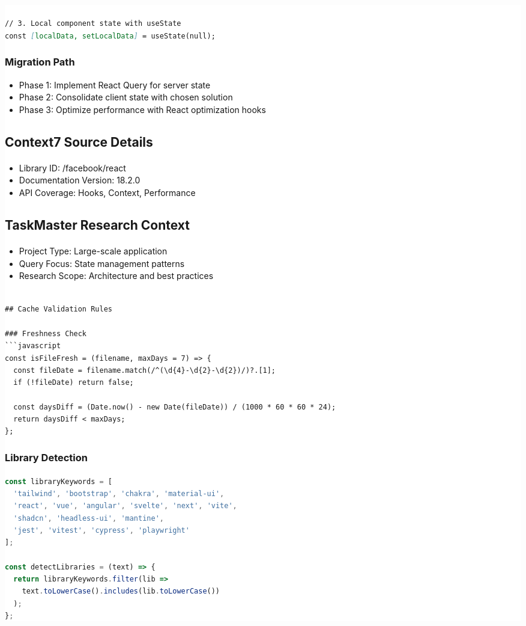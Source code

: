```markdown

// 3. Local component state with useState
const [localData, setLocalData] = useState(null);
```

### Migration Path
- Phase 1: Implement React Query for server state
- Phase 2: Consolidate client state with chosen solution
- Phase 3: Optimize performance with React optimization hooks

## Context7 Source Details
- Library ID: /facebook/react
- Documentation Version: 18.2.0
- API Coverage: Hooks, Context, Performance

## TaskMaster Research Context
- Project Type: Large-scale application
- Query Focus: State management patterns
- Research Scope: Architecture and best practices
```

## Cache Validation Rules

### Freshness Check
```javascript
const isFileFresh = (filename, maxDays = 7) => {
  const fileDate = filename.match(/^(\d{4}-\d{2}-\d{2})/)?.[1];
  if (!fileDate) return false;
  
  const daysDiff = (Date.now() - new Date(fileDate)) / (1000 * 60 * 60 * 24);
  return daysDiff < maxDays;
};
```

### Library Detection
```javascript
const libraryKeywords = [
  'tailwind', 'bootstrap', 'chakra', 'material-ui',
  'react', 'vue', 'angular', 'svelte', 'next', 'vite',
  'shadcn', 'headless-ui', 'mantine',
  'jest', 'vitest', 'cypress', 'playwright'
];

const detectLibraries = (text) => {
  return libraryKeywords.filter(lib => 
    text.toLowerCase().includes(lib.toLowerCase())
  );
};
```
